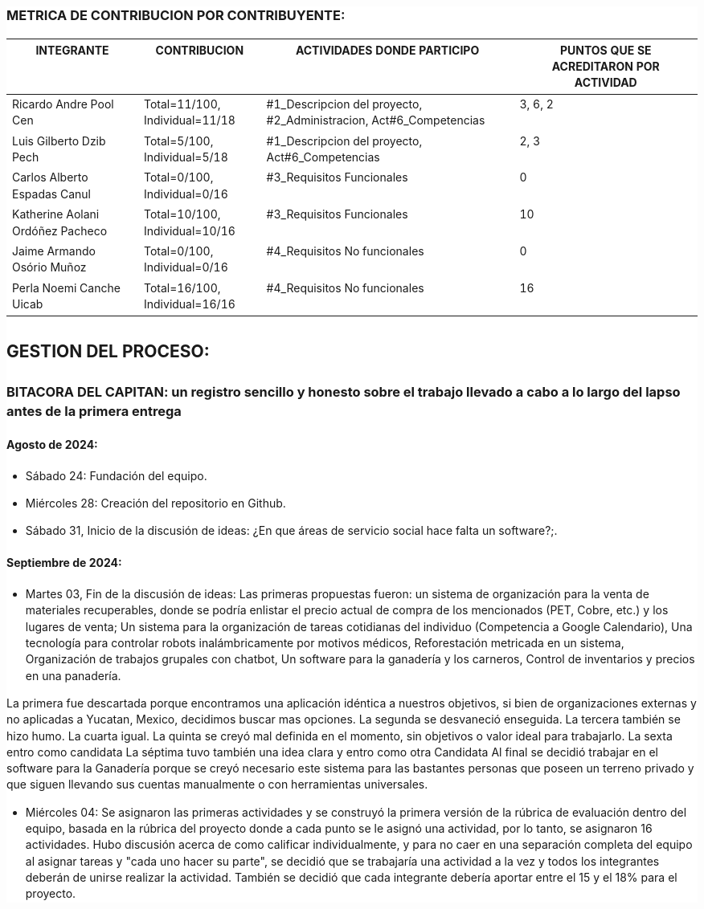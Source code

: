### METRICA DE CONTRIBUCION POR CONTRIBUYENTE:

INTEGRANTE | CONTRIBUCION | ACTIVIDADES DONDE PARTICIPO | PUNTOS QUE SE ACREDITARON POR ACTIVIDAD
---------- | ------------ | --------------------------- | ---------------------------------------
Ricardo Andre Pool Cen | Total=11/100, Individual=11/18 | #1_Descripcion del proyecto, #2_Administracion, Act#6_Competencias | 3, 6, 2
Luis Gilberto Dzib Pech | Total=5/100, Individual=5/18 | #1_Descripcion del proyecto, Act#6_Competencias | 2, 3
Carlos Alberto Espadas Canul | Total=0/100, Individual=0/16 | #3_Requisitos Funcionales | 0
Katherine Aolani Ordóñez Pacheco | Total=10/100, Individual=10/16 | #3_Requisitos Funcionales | 10
Jaime Armando Osório Muñoz | Total=0/100, Individual=0/16 | #4_Requisitos No funcionales | 0
Perla Noemi Canche Uicab | Total=16/100, Individual=16/16 | #4_Requisitos No funcionales | 16

## GESTION DEL PROCESO:

### BITACORA DEL CAPITAN: un registro sencillo y honesto sobre el trabajo llevado a cabo a lo largo del lapso antes de la primera entrega

#### Agosto de 2024:
- Sábado 24: Fundación del equipo.

- Miércoles 28: Creación del repositorio en Github.

- Sábado 31, Inicio de la discusión de ideas: ¿En que áreas de servicio social hace falta un software?;.

#### Septiembre de 2024:
- Martes 03, Fin de la discusión de ideas: Las primeras propuestas fueron: un sistema de organización para la venta de materiales recuperables, donde se podría enlistar el precio actual de compra de los mencionados (PET, Cobre, etc.) y los lugares de venta; Un sistema para la organización de tareas cotidianas del individuo (Competencia a Google Calendario), Una tecnología para controlar robots inalámbricamente por motivos médicos, Reforestación metricada en un sistema, Organización de trabajos grupales con chatbot, Un software para la ganadería y los carneros, Control de inventarios y precios en una panadería.

La primera fue descartada porque encontramos una aplicación idéntica a nuestros objetivos, si bien de organizaciones externas y no aplicadas a Yucatan, Mexico, decidimos buscar mas opciones.
La segunda se desvaneció enseguida.
La tercera también se hizo humo.
La cuarta igual.
La quinta se creyó mal definida  en el momento, sin objetivos o valor ideal para trabajarlo.
La sexta entro como candidata
La séptima tuvo también una idea clara y entro como otra Candidata
Al final se decidió trabajar en el software para la Ganadería porque se creyó necesario este sistema para las bastantes personas que poseen un terreno privado y que siguen llevando sus cuentas manualmente o con herramientas universales.

- Miércoles 04: Se asignaron las primeras actividades y se construyó la primera versión de la rúbrica de evaluación dentro del equipo, basada  en la rúbrica del proyecto donde a cada punto se le asignó una actividad, por lo tanto, se asignaron 16 actividades. Hubo discusión acerca de como calificar individualmente, y para no caer en una separación completa del equipo al asignar tareas y "cada uno hacer su parte", se decidió que se trabajaría una actividad a la vez y todos los integrantes deberán de unirse realizar la actividad. También se decidió que cada integrante debería aportar entre el 15 y el 18% para el proyecto.
